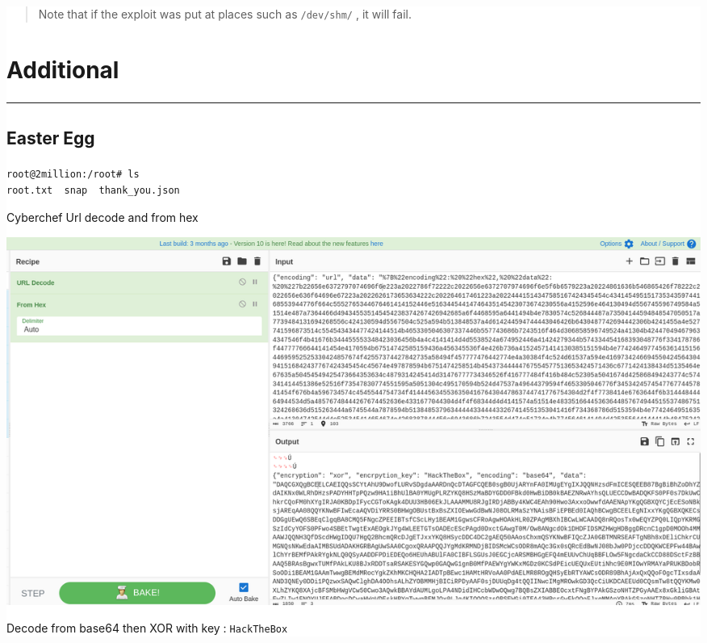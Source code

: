 > Note that if the exploit was put at places such as `/dev/shm/` , it will fail.


# Additional
---


## Easter Egg

```bash
root@2million:/root# ls
root.txt  snap  thank_you.json
```

Cyberchef Url decode and from hex

![](/assets/obsidian/540c55aeecb172cefc1c395839375d58.png)

Decode from base64 then XOR with key : `HackTheBox`
